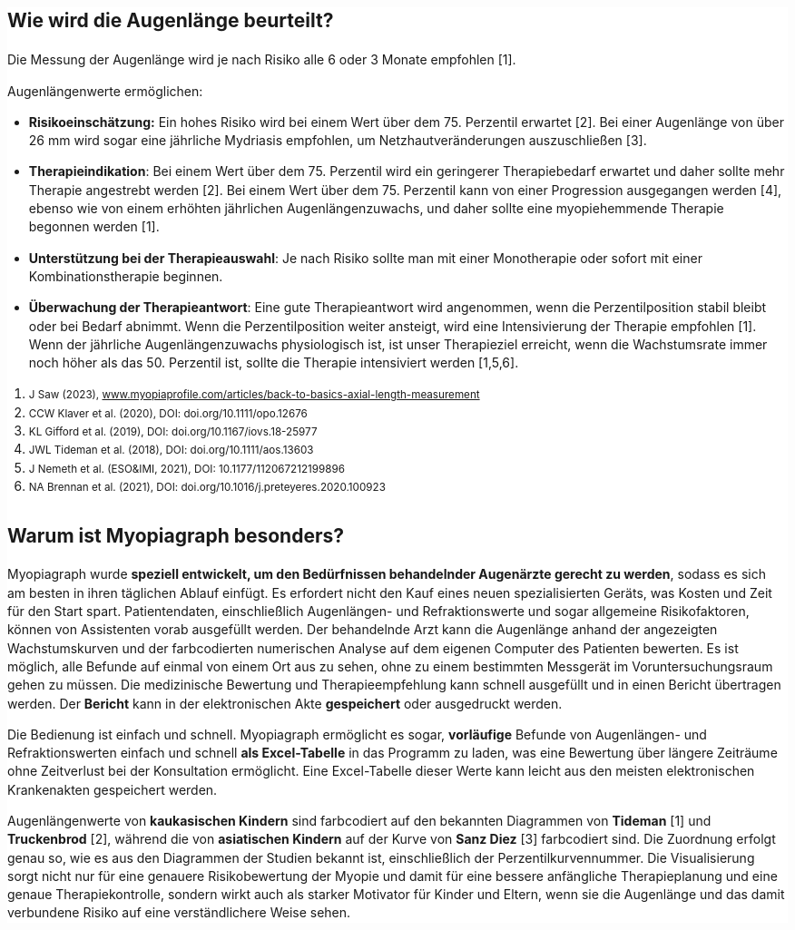 ## Wie wird die Augenlänge beurteilt?

Die Messung der Augenlänge wird je nach Risiko alle 6 oder 3 Monate empfohlen [1].

Augenlängenwerte ermöglichen:

- **Risikoeinschätzung:** Ein hohes Risiko wird bei einem Wert über dem 75. Perzentil erwartet [2]. Bei einer Augenlänge von über 26 mm wird sogar eine jährliche Mydriasis empfohlen, um Netzhautveränderungen auszuschließen [3].

- **Therapieindikation**: Bei einem Wert über dem 75. Perzentil wird ein geringerer Therapiebedarf erwartet und daher sollte mehr Therapie angestrebt werden [2]. Bei einem Wert über dem 75. Perzentil kann von einer Progression ausgegangen werden [4], ebenso wie von einem erhöhten jährlichen Augenlängenzuwachs, und daher sollte eine myopiehemmende Therapie begonnen werden [1].

- **Unterstützung bei der Therapieauswahl**: Je nach Risiko sollte man mit einer Monotherapie oder sofort mit einer Kombinationstherapie beginnen.

- **Überwachung der Therapieantwort**: Eine gute Therapieantwort wird angenommen, wenn die Perzentilposition stabil bleibt oder bei Bedarf abnimmt. Wenn die Perzentilposition weiter ansteigt, wird eine Intensivierung der Therapie empfohlen [1]. Wenn der jährliche Augenlängenzuwachs physiologisch ist, ist unser Therapieziel erreicht, wenn die Wachstumsrate immer noch höher als das 50. Perzentil ist, sollte die Therapie intensiviert werden [1,5,6].

1. <small>J Saw (2023), www.myopiaprofile.com/articles/back-to-basics-axial-length-measurement</small>
2. <small>CCW Klaver et al. (2020), DOI: doi.org/10.1111/opo.12676</small>
3. <small>KL Gifford et al. (2019), DOI: doi.org/10.1167/iovs.18-25977</small>
4. <small>JWL Tideman et al. (2018), DOI: doi.org/10.1111/aos.13603</small>
5. <small>J Nemeth et al. (ESO&IMI, 2021), DOI: 10.1177/112067212199896</small>
6. <small>NA Brennan et al. (2021), DOI: doi.org/10.1016/j.preteyeres.2020.100923</small>

## Warum ist Myopiagraph besonders?

Myopiagraph wurde **speziell entwickelt, um den Bedürfnissen behandelnder Augenärzte gerecht zu werden**, sodass es sich am besten in ihren täglichen Ablauf einfügt. Es erfordert nicht den Kauf eines neuen spezialisierten Geräts, was Kosten und Zeit für den Start spart. Patientendaten, einschließlich Augenlängen- und Refraktionswerte und sogar allgemeine Risikofaktoren, können von Assistenten vorab ausgefüllt werden. Der behandelnde Arzt kann die Augenlänge anhand der angezeigten Wachstumskurven und der farbcodierten numerischen Analyse auf dem eigenen Computer des Patienten bewerten. Es ist möglich, alle Befunde auf einmal von einem Ort aus zu sehen, ohne zu einem bestimmten Messgerät im Voruntersuchungsraum gehen zu müssen. Die medizinische Bewertung und Therapieempfehlung kann schnell ausgefüllt und in einen Bericht übertragen werden. Der **Bericht** kann in der elektronischen Akte **gespeichert** oder ausgedruckt werden.

Die Bedienung ist einfach und schnell. Myopiagraph ermöglicht es sogar, **vorläufige** Befunde von Augenlängen- und Refraktionswerten einfach und schnell **als Excel-Tabelle** in das Programm zu laden, was eine Bewertung über längere Zeiträume ohne Zeitverlust bei der Konsultation ermöglicht. Eine Excel-Tabelle dieser Werte kann leicht aus den meisten elektronischen Krankenakten gespeichert werden.

Augenlängenwerte von **kaukasischen Kindern** sind farbcodiert auf den bekannten Diagrammen von **Tideman** [1] und **Truckenbrod** [2], während die von **asiatischen Kindern** auf der Kurve von **Sanz Diez** [3] farbcodiert sind. Die Zuordnung erfolgt genau so, wie es aus den Diagrammen der Studien bekannt ist, einschließlich der Perzentilkurvennummer. Die Visualisierung sorgt nicht nur für eine genauere Risikobewertung der Myopie und damit für eine bessere anfängliche Therapieplanung und eine genaue Therapiekontrolle, sondern wirkt auch als starker Motivator für Kinder und Eltern, wenn sie die Augenlänge und das damit verbundene Risiko auf eine verständlichere Weise sehen.
